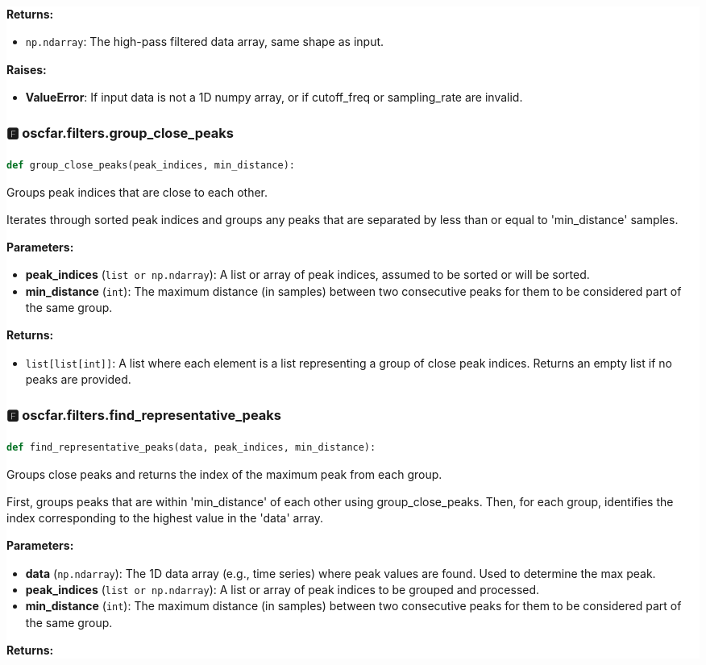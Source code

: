 **Returns:**

- `np.ndarray`: The high-pass filtered data array, same shape as input\.

**Raises:**

- **ValueError**: If input data is not a 1D numpy array, or if
  cutoff_freq or sampling_rate are invalid\.
  <a name="oscfar-filters-group_close_peaks"></a>

### 🅵 oscfar\.filters\.group_close_peaks

```python
def group_close_peaks(peak_indices, min_distance):
```

Groups peak indices that are close to each other\.

Iterates through sorted peak indices and groups any peaks that are
separated by less than or equal to 'min_distance' samples\.

**Parameters:**

- **peak_indices** (`list or np.ndarray`): A list or array of peak indices,
  assumed to be sorted or will be sorted\.
- **min_distance** (`int`): The maximum distance \(in samples\) between two
  consecutive peaks for them to be considered
  part of the same group\.

**Returns:**

- `list[list[int]]`: A list where each element is a list representing a
  group of close peak indices\. Returns an empty list
  if no peaks are provided\.
  <a name="oscfar-filters-find_representative_peaks"></a>

### 🅵 oscfar\.filters\.find_representative_peaks

```python
def find_representative_peaks(data, peak_indices, min_distance):
```

Groups close peaks and returns the index of the maximum peak from each group\.

First, groups peaks that are within 'min_distance' of each other using
group_close_peaks\. Then, for each group, identifies the index
corresponding to the highest value in the 'data' array\.

**Parameters:**

- **data** (`np.ndarray`): The 1D data array \(e\.g\., time series\) where
  peak values are found\. Used to determine the max peak\.
- **peak_indices** (`list or np.ndarray`): A list or array of peak indices
  to be grouped and processed\.
- **min_distance** (`int`): The maximum distance \(in samples\) between two
  consecutive peaks for them to be considered
  part of the same group\.

**Returns:**

